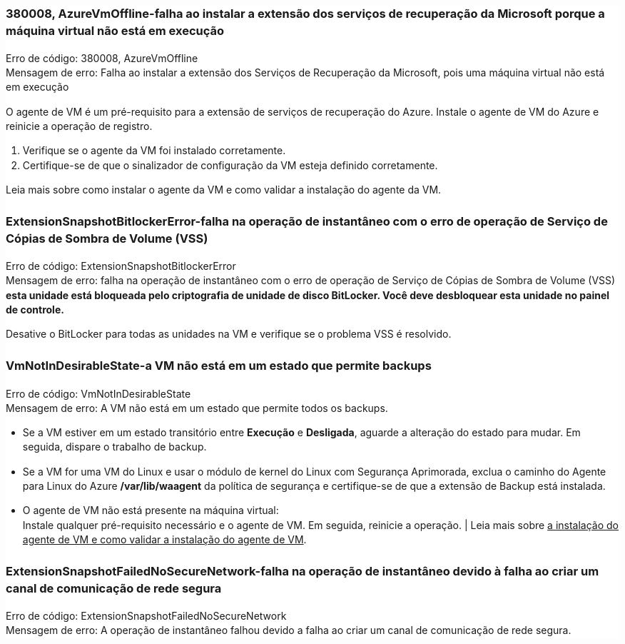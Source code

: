 ### <a name="380008-azurevmoffline---failed-to-install-microsoft-recovery-services-extension-as-virtual-machine--is-not-running"></a>380008, AzureVmOffline-falha ao instalar a extensão dos serviços de recuperação da Microsoft porque a máquina virtual não está em execução

Erro de código: 380008, AzureVmOffline <br/> Mensagem de erro: Falha ao instalar a extensão dos Serviços de Recuperação da Microsoft, pois uma máquina virtual não está em execução

O agente de VM é um pré-requisito para a extensão de serviços de recuperação do Azure. Instale o agente de VM do Azure e reinicie a operação de registro. <br> <ol> <li>Verifique se o agente da VM foi instalado corretamente. <li>Certifique-se de que o sinalizador de configuração da VM esteja definido corretamente.</ol> Leia mais sobre como instalar o agente da VM e como validar a instalação do agente da VM.

### <a name="extensionsnapshotbitlockererror---the-snapshot-operation-failed-with-the-volume-shadow-copy-service-vss-operation-error"></a>ExtensionSnapshotBitlockerError-falha na operação de instantâneo com o erro de operação de Serviço de Cópias de Sombra de Volume (VSS)

Erro de código: ExtensionSnapshotBitlockerError <br/> Mensagem de erro: falha na operação de instantâneo com o erro de operação de Serviço de Cópias de Sombra de Volume (VSS) **esta unidade está bloqueada pelo criptografia de unidade de disco BitLocker. Você deve desbloquear esta unidade no painel de controle.**

Desative o BitLocker para todas as unidades na VM e verifique se o problema VSS é resolvido.

### <a name="vmnotindesirablestate---the-vm-isnt-in-a-state-that-allows-backups"></a>VmNotInDesirableState-a VM não está em um estado que permite backups

Erro de código: VmNotInDesirableState <br/> Mensagem de erro:  A VM não está em um estado que permite todos os backups.

* Se a VM estiver em um estado transitório entre **Execução** e **Desligada**, aguarde a alteração do estado para mudar. Em seguida, dispare o trabalho de backup.
* Se a VM for uma VM do Linux e usar o módulo de kernel do Linux com Segurança Aprimorada, exclua o caminho do Agente para Linux do Azure **/var/lib/waagent** da política de segurança e certifique-se de que a extensão de Backup está instalada.

* O agente de VM não está presente na máquina virtual: <br>Instale qualquer pré-requisito necessário e o agente de VM. Em seguida, reinicie a operação. | Leia mais sobre [a instalação do agente de VM e como validar a instalação do agente de VM](#vm-agent).

### <a name="extensionsnapshotfailednosecurenetwork---the-snapshot-operation-failed-because-of-failure-to-create-a-secure-network-communication-channel"></a>ExtensionSnapshotFailedNoSecureNetwork-falha na operação de instantâneo devido à falha ao criar um canal de comunicação de rede segura

Erro de código: ExtensionSnapshotFailedNoSecureNetwork <br/> Mensagem de erro: A operação de instantâneo falhou devido a falha ao criar um canal de comunicação de rede segura.
